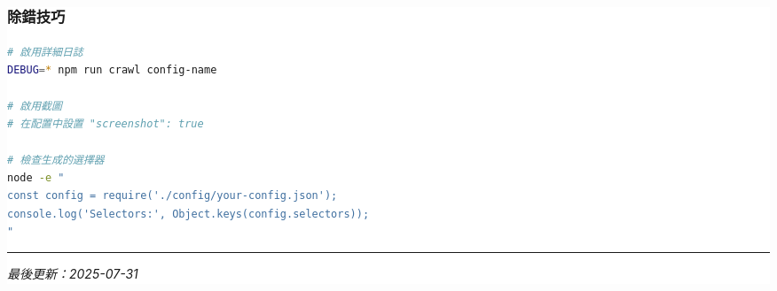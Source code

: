 ### 除錯技巧

```bash
# 啟用詳細日誌
DEBUG=* npm run crawl config-name

# 啟用截圖
# 在配置中設置 "screenshot": true

# 檢查生成的選擇器
node -e "
const config = require('./config/your-config.json');
console.log('Selectors:', Object.keys(config.selectors));
"
```

---

*最後更新：2025-07-31*